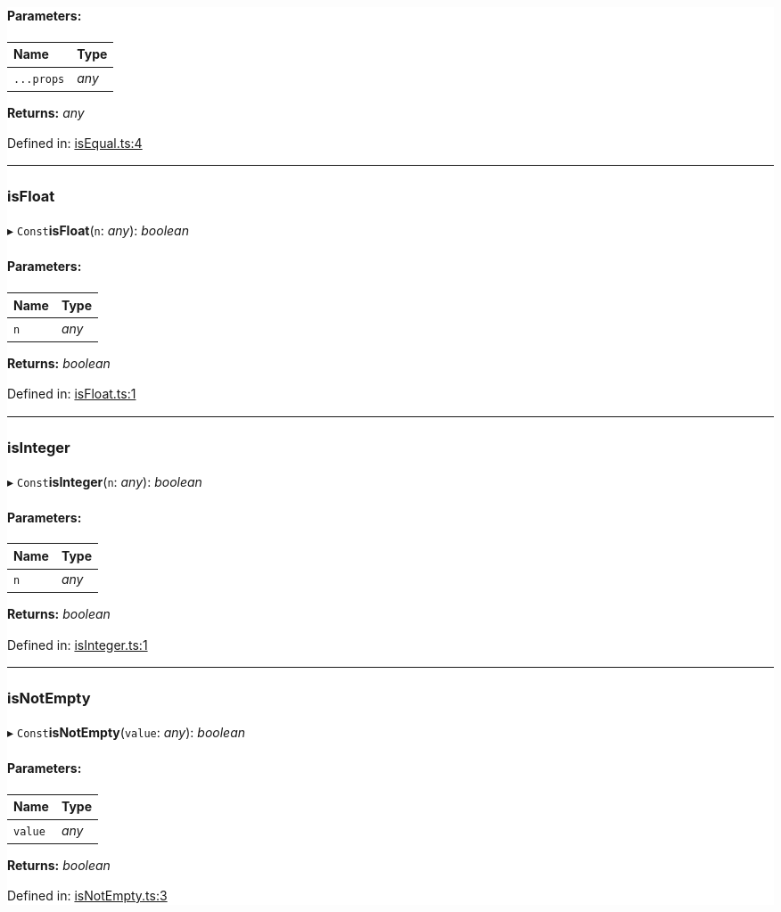 #### Parameters:

Name | Type |
:------ | :------ |
`...props` | *any* |

**Returns:** *any*

Defined in: [isEqual.ts:4](https://github.com/Tbutnyakov/tiny-fp/blob/4b4c4db/src/isEqual.ts#L4)

___

### isFloat

▸ `Const`**isFloat**(`n`: *any*): *boolean*

#### Parameters:

Name | Type |
:------ | :------ |
`n` | *any* |

**Returns:** *boolean*

Defined in: [isFloat.ts:1](https://github.com/Tbutnyakov/tiny-fp/blob/4b4c4db/src/isFloat.ts#L1)

___

### isInteger

▸ `Const`**isInteger**(`n`: *any*): *boolean*

#### Parameters:

Name | Type |
:------ | :------ |
`n` | *any* |

**Returns:** *boolean*

Defined in: [isInteger.ts:1](https://github.com/Tbutnyakov/tiny-fp/blob/4b4c4db/src/isInteger.ts#L1)

___

### isNotEmpty

▸ `Const`**isNotEmpty**(`value`: *any*): *boolean*

#### Parameters:

Name | Type |
:------ | :------ |
`value` | *any* |

**Returns:** *boolean*

Defined in: [isNotEmpty.ts:3](https://github.com/Tbutnyakov/tiny-fp/blob/4b4c4db/src/isNotEmpty.ts#L3)

